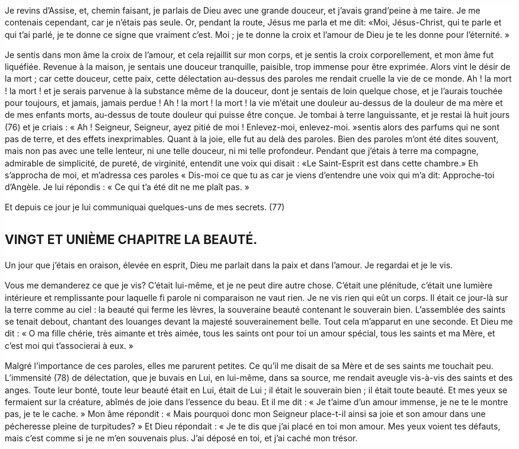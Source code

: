 Je revins d’Assise, et, chemin
faisant, je parlais de Dieu avec une grande douceur, et j’avais grand’peine à
me taire. Je me contenais cependant, car je n’étais pas seule. Or, pendant la route,
Jésus me parla et me dit: «Moi, Jésus-Christ, qui te parle et qui t’ai parlé, je
te donne ce signe que vraiment c’est. Moi ; je te donne la croix et l’amour de
Dieu je te les donne pour l’éternité. »

Je sentis dans mon âme la croix de
l’amour, et cela rejaillit sur mon corps, et je sentis la croix corporellement, et
mon âme fut liquéfiée. Revenue à la maison, je sentais une douceur tranquille,
paisible, trop immense pour être exprimée. Alors vint le désir de la mort ; car cette
douceur, cette paix, cette délectation au-dessus des paroles me rendait cruelle la vie de
ce monde. Ah ! la mort ! la mort ! et je serais parvenue à la substance même de la
douceur, dont je sentais de loin quelque chose, et je l’aurais touchée pour
toujours, et jamais, jamais perdue ! Ah ! la mort ! la mort ! la vie m’était
une douleur au-dessus de la douleur de ma mère et de mes enfants morts, au-dessus de
toute douleur qui puisse être conçue. Je tombai à terre languissante, et je restai là
huit jours (76) et je criais : « Ah ! Seigneur, Seigneur, ayez pitié de moi !
Enlevez-moi, enlevez-moi. »sentis alors des parfums qui ne sont pas de terre, et des
effets inexprimables. Quant à la joie, elle fut au delà des paroles. Bien des paroles
m’ont été dites souvent, mais non pas avec une telle lenteur, ni une telle douceur,
ni mi telle profondeur. Pendant que j’étais à terre ma compagne, admirable de
simplicité, de pureté, de virginité, entendit une voix qui disait : «Le Saint-Esprit est dans cette chambre.» Eh
s’approcha de moi, et m’adressa ces paroles « Dis-moi ce que tu as car je viens
d’entendre une voix qui m’a dit: Approche-toi d’Angèle. Je lui répondis :
« Ce qui t’a été dit ne me plaît pas. »

Et depuis ce jour je lui communiquai
quelques-uns de mes secrets. (77)

## VINGT ET UNIÈME CHAPITRE LA BEAUTÉ.

Un jour que j’étais en oraison,
élevée en esprit, Dieu me parlait dans la paix et dans l’amour. Je regardai et je
le vis.

Vous me demanderez ce que je vis?
C’était lui-même, et je ne peut dire autre chose. C’était une plénitude,
c’était une lumière intérieure et remplissante pour laquelle fi parole ni
comparaison ne vaut rien. Je ne vis rien qui eût un corps. Il était ce jour-là sur la
terre comme au ciel : la beauté qui ferme les lèvres, la souveraine beauté contenant le
souverain bien. L’assemblée des saints se tenait debout, chantant des louanges
devant la majesté souverainement belle. Tout cela m’apparut en une seconde. Et Dieu
me dit : « O ma fille chérie, très aimante et très aimée, tous les saints ont pour
toi un amour spécial, tous les saints et ma Mère, et c’est moi qui
t’associerai à eux. »

Malgré l’importance de ces paroles,
elles me parurent petites. Ce qu’il me disait de sa Mère et de ses saints me
touchait peu. L’immensité (78) de délectation, que je buvais en Lui, en lui-même,
dans sa source, me rendait aveugle vis-à-vis des saints et des anges. Toute leur bonté,
toute leur beauté était en Lui, était de Lui ; il était le souverain bien ; il était
toute beauté. Et mes yeux se fermaient sur la créature, abîmés de joie dans
l’essence du beau. Et il me dit : « Je t’aime d’un amour immense, je ne te
le montre pas, je te le cache. » Mon âme répondit : « Mais pourquoi donc mon Seigneur
place-t-il ainsi sa joie et son amour dans une pécheresse pleine de turpitudes? » Et
Dieu répondait : « Je te dis que j’ai placé en toi mon amour. Mes yeux voient tes
défauts, mais c’est comme si je ne m’en souvenais plus. J’ai déposé en
toi, et j’ai caché mon trésor.

